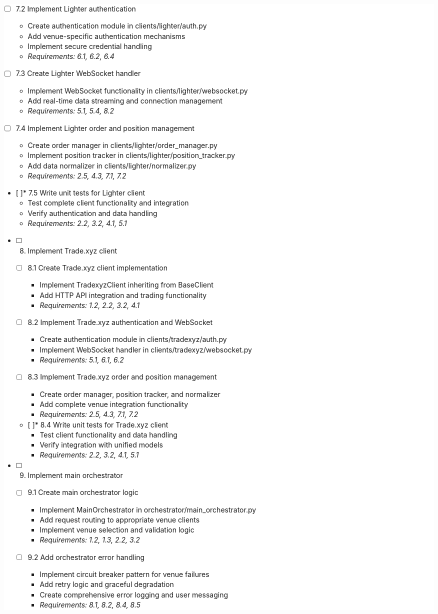   - [ ] 7.2 Implement Lighter authentication
    - Create authentication module in clients/lighter/auth.py
    - Add venue-specific authentication mechanisms
    - Implement secure credential handling
    - _Requirements: 6.1, 6.2, 6.4_

  - [ ] 7.3 Create Lighter WebSocket handler
    - Implement WebSocket functionality in clients/lighter/websocket.py
    - Add real-time data streaming and connection management
    - _Requirements: 5.1, 5.4, 8.2_

  - [ ] 7.4 Implement Lighter order and position management
    - Create order manager in clients/lighter/order_manager.py
    - Implement position tracker in clients/lighter/position_tracker.py
    - Add data normalizer in clients/lighter/normalizer.py
    - _Requirements: 2.5, 4.3, 7.1, 7.2_

  - [ ]* 7.5 Write unit tests for Lighter client
    - Test complete client functionality and integration
    - Verify authentication and data handling
    - _Requirements: 2.2, 3.2, 4.1, 5.1_

- [ ] 8. Implement Trade.xyz client
  - [ ] 8.1 Create Trade.xyz client implementation
    - Implement TradexyzClient inheriting from BaseClient
    - Add HTTP API integration and trading functionality
    - _Requirements: 1.2, 2.2, 3.2, 4.1_

  - [ ] 8.2 Implement Trade.xyz authentication and WebSocket
    - Create authentication module in clients/tradexyz/auth.py
    - Implement WebSocket handler in clients/tradexyz/websocket.py
    - _Requirements: 5.1, 6.1, 6.2_

  - [ ] 8.3 Implement Trade.xyz order and position management
    - Create order manager, position tracker, and normalizer
    - Add complete venue integration functionality
    - _Requirements: 2.5, 4.3, 7.1, 7.2_

  - [ ]* 8.4 Write unit tests for Trade.xyz client
    - Test client functionality and data handling
    - Verify integration with unified models
    - _Requirements: 2.2, 3.2, 4.1, 5.1_

- [ ] 9. Implement main orchestrator
  - [ ] 9.1 Create main orchestrator logic
    - Implement MainOrchestrator in orchestrator/main_orchestrator.py
    - Add request routing to appropriate venue clients
    - Implement venue selection and validation logic
    - _Requirements: 1.2, 1.3, 2.2, 3.2_

  - [ ] 9.2 Add orchestrator error handling
    - Implement circuit breaker pattern for venue failures
    - Add retry logic and graceful degradation
    - Create comprehensive error logging and user messaging
    - _Requirements: 8.1, 8.2, 8.4, 8.5_

